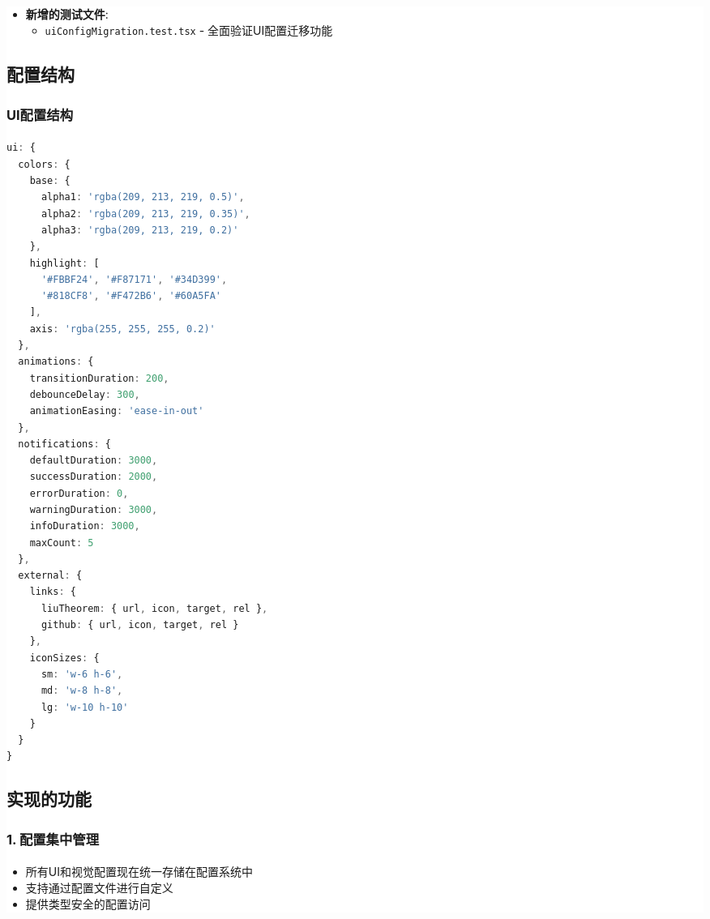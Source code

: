 - **新增的测试文件**:
  - `uiConfigMigration.test.tsx` - 全面验证UI配置迁移功能

## 配置结构

### UI配置结构
```typescript
ui: {
  colors: {
    base: {
      alpha1: 'rgba(209, 213, 219, 0.5)',
      alpha2: 'rgba(209, 213, 219, 0.35)',
      alpha3: 'rgba(209, 213, 219, 0.2)'
    },
    highlight: [
      '#FBBF24', '#F87171', '#34D399', 
      '#818CF8', '#F472B6', '#60A5FA'
    ],
    axis: 'rgba(255, 255, 255, 0.2)'
  },
  animations: {
    transitionDuration: 200,
    debounceDelay: 300,
    animationEasing: 'ease-in-out'
  },
  notifications: {
    defaultDuration: 3000,
    successDuration: 2000,
    errorDuration: 0,
    warningDuration: 3000,
    infoDuration: 3000,
    maxCount: 5
  },
  external: {
    links: {
      liuTheorem: { url, icon, target, rel },
      github: { url, icon, target, rel }
    },
    iconSizes: {
      sm: 'w-6 h-6',
      md: 'w-8 h-8',
      lg: 'w-10 h-10'
    }
  }
}
```

## 实现的功能

### 1. 配置集中管理
- 所有UI和视觉配置现在统一存储在配置系统中
- 支持通过配置文件进行自定义
- 提供类型安全的配置访问
